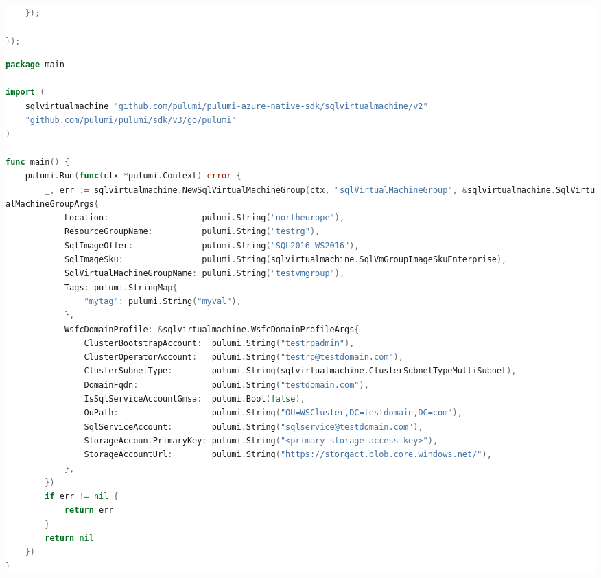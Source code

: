 ```csharp
    });

});


```


</pulumi-choosable>
</div>


<div>
<pulumi-choosable type="language" values="go">


```go
package main

import (
	sqlvirtualmachine "github.com/pulumi/pulumi-azure-native-sdk/sqlvirtualmachine/v2"
	"github.com/pulumi/pulumi/sdk/v3/go/pulumi"
)

func main() {
	pulumi.Run(func(ctx *pulumi.Context) error {
		_, err := sqlvirtualmachine.NewSqlVirtualMachineGroup(ctx, "sqlVirtualMachineGroup", &sqlvirtualmachine.SqlVirtualMachineGroupArgs{
			Location:                   pulumi.String("northeurope"),
			ResourceGroupName:          pulumi.String("testrg"),
			SqlImageOffer:              pulumi.String("SQL2016-WS2016"),
			SqlImageSku:                pulumi.String(sqlvirtualmachine.SqlVmGroupImageSkuEnterprise),
			SqlVirtualMachineGroupName: pulumi.String("testvmgroup"),
			Tags: pulumi.StringMap{
				"mytag": pulumi.String("myval"),
			},
			WsfcDomainProfile: &sqlvirtualmachine.WsfcDomainProfileArgs{
				ClusterBootstrapAccount:  pulumi.String("testrpadmin"),
				ClusterOperatorAccount:   pulumi.String("testrp@testdomain.com"),
				ClusterSubnetType:        pulumi.String(sqlvirtualmachine.ClusterSubnetTypeMultiSubnet),
				DomainFqdn:               pulumi.String("testdomain.com"),
				IsSqlServiceAccountGmsa:  pulumi.Bool(false),
				OuPath:                   pulumi.String("OU=WSCluster,DC=testdomain,DC=com"),
				SqlServiceAccount:        pulumi.String("sqlservice@testdomain.com"),
				StorageAccountPrimaryKey: pulumi.String("<primary storage access key>"),
				StorageAccountUrl:        pulumi.String("https://storgact.blob.core.windows.net/"),
			},
		})
		if err != nil {
			return err
		}
		return nil
	})
}

```
